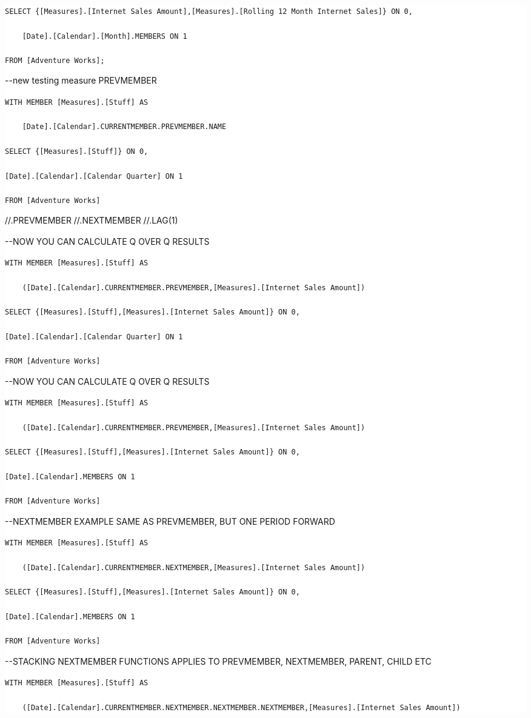 	SELECT {[Measures].[Internet Sales Amount],[Measures].[Rolling 12 Month Internet Sales]} ON 0,

		[Date].[Calendar].[Month].MEMBERS ON 1

	FROM [Adventure Works];


--new testing measure PREVMEMBER

	WITH MEMBER [Measures].[Stuff] AS

		[Date].[Calendar].CURRENTMEMBER.PREVMEMBER.NAME

	SELECT {[Measures].[Stuff]} ON 0,

	[Date].[Calendar].[Calendar Quarter] ON 1

	FROM [Adventure Works]

//.PREVMEMBER
//.NEXTMEMBER
//.LAG(1)

--NOW YOU CAN CALCULATE Q OVER Q RESULTS

	WITH MEMBER [Measures].[Stuff] AS

		([Date].[Calendar].CURRENTMEMBER.PREVMEMBER,[Measures].[Internet Sales Amount])

	SELECT {[Measures].[Stuff],[Measures].[Internet Sales Amount]} ON 0,

	[Date].[Calendar].[Calendar Quarter] ON 1

	FROM [Adventure Works]

--NOW YOU CAN CALCULATE Q OVER Q RESULTS

	WITH MEMBER [Measures].[Stuff] AS

		([Date].[Calendar].CURRENTMEMBER.PREVMEMBER,[Measures].[Internet Sales Amount])

	SELECT {[Measures].[Stuff],[Measures].[Internet Sales Amount]} ON 0,

	[Date].[Calendar].MEMBERS ON 1

	FROM [Adventure Works]

--NEXTMEMBER EXAMPLE SAME AS PREVMEMBER, BUT ONE PERIOD FORWARD

	WITH MEMBER [Measures].[Stuff] AS

		([Date].[Calendar].CURRENTMEMBER.NEXTMEMBER,[Measures].[Internet Sales Amount])

	SELECT {[Measures].[Stuff],[Measures].[Internet Sales Amount]} ON 0,

	[Date].[Calendar].MEMBERS ON 1

	FROM [Adventure Works]


--STACKING NEXTMEMBER FUNCTIONS APPLIES TO PREVMEMBER, NEXTMEMBER, PARENT, CHILD ETC

	WITH MEMBER [Measures].[Stuff] AS

		([Date].[Calendar].CURRENTMEMBER.NEXTMEMBER.NEXTMEMBER.NEXTMEMBER,[Measures].[Internet Sales Amount])

